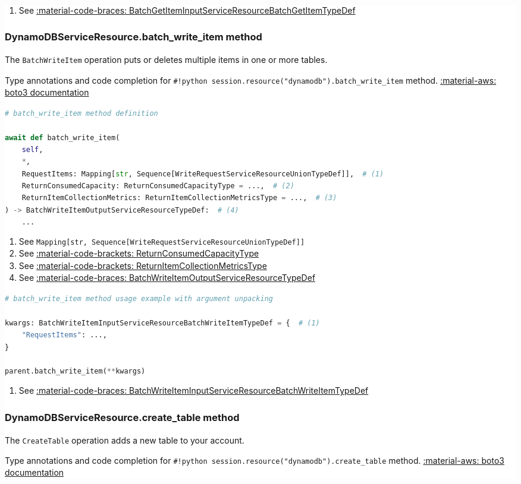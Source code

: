 1. See [:material-code-braces: BatchGetItemInputServiceResourceBatchGetItemTypeDef](./type_defs.md#batchgetiteminputserviceresourcebatchgetitemtypedef)

### DynamoDBServiceResource.batch\_write\_item method

The <code>BatchWriteItem</code> operation puts or deletes multiple items in one
or more tables.

Type annotations and code completion for `#!python session.resource("dynamodb").batch_write_item` method.
[:material-aws: boto3 documentation](https://boto3.amazonaws.com/v1/documentation/api/latest/reference/services/dynamodb/service-resource/batch_write_item.html)

```python
# batch_write_item method definition

await def batch_write_item(
    self,
    *,
    RequestItems: Mapping[str, Sequence[WriteRequestServiceResourceUnionTypeDef]],  # (1)
    ReturnConsumedCapacity: ReturnConsumedCapacityType = ...,  # (2)
    ReturnItemCollectionMetrics: ReturnItemCollectionMetricsType = ...,  # (3)
) -> BatchWriteItemOutputServiceResourceTypeDef:  # (4)
    ...
```

1. See `Mapping[str, Sequence[WriteRequestServiceResourceUnionTypeDef]]`
2. See [:material-code-brackets: ReturnConsumedCapacityType](./literals.md#returnconsumedcapacitytype)
3. See [:material-code-brackets: ReturnItemCollectionMetricsType](./literals.md#returnitemcollectionmetricstype)
4. See [:material-code-braces: BatchWriteItemOutputServiceResourceTypeDef](./type_defs.md#batchwriteitemoutputserviceresourcetypedef)


```python
# batch_write_item method usage example with argument unpacking

kwargs: BatchWriteItemInputServiceResourceBatchWriteItemTypeDef = {  # (1)
    "RequestItems": ...,
}

parent.batch_write_item(**kwargs)
```

1. See [:material-code-braces: BatchWriteItemInputServiceResourceBatchWriteItemTypeDef](./type_defs.md#batchwriteiteminputserviceresourcebatchwriteitemtypedef)

### DynamoDBServiceResource.create\_table method

The <code>CreateTable</code> operation adds a new table to your account.

Type annotations and code completion for `#!python session.resource("dynamodb").create_table` method.
[:material-aws: boto3 documentation](https://boto3.amazonaws.com/v1/documentation/api/latest/reference/services/dynamodb/service-resource/create_table.html)

